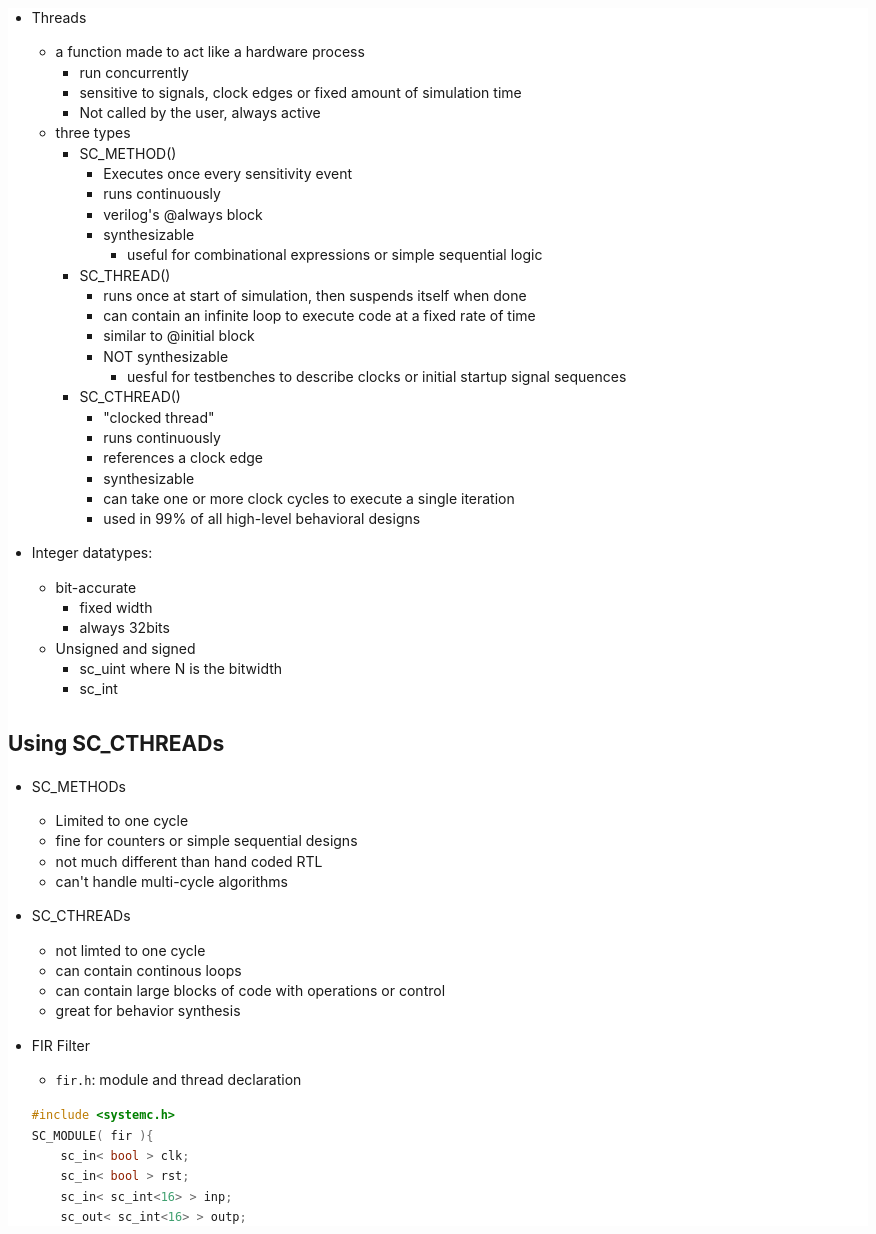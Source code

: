 + Threads
    * a function made to act like a hardware process
        - run concurrently
        - sensitive to signals, clock edges or fixed amount of simulation time
        - Not called by the user, always active
    * three types
        - SC_METHOD()
            + Executes once every sensitivity event
            + runs continuously
            + verilog's @always block
            + synthesizable
                * useful for combinational expressions or simple sequential logic  
        - SC_THREAD()
            + runs once at start of simulation, then suspends itself when done
            + can contain an infinite loop to execute code at a fixed rate of time
            + similar to @initial block
            + NOT synthesizable
                * uesful for testbenches to describe clocks or initial startup signal sequences  
        - SC_CTHREAD()
            + "clocked thread"
            + runs continuously
            + references a clock edge
            + synthesizable
            + can take one or more clock cycles to execute a single iteration
            + used in 99% of all high-level behavioral designs  
        
+ Integer datatypes:
    * bit-accurate
        - fixed width
        - always 32bits
    * Unsigned and signed
        - sc_uint<N> where N is the bitwidth
        - sc_int<N>


## Using SC_CTHREADs  
+ SC_METHODs
    * Limited to one cycle
    * fine for counters or simple sequential designs
    * not much different than hand coded RTL
    * can't handle multi-cycle algorithms
+ SC_CTHREADs
    * not limted to one cycle
    * can contain continous loops
    * can contain large blocks of code with operations or control 
    * great for behavior synthesis

+ FIR Filter
    * `fir.h`: module and thread declaration  
    ``` cpp
    #include <systemc.h>
    SC_MODULE( fir ){
        sc_in< bool > clk;
        sc_in< bool > rst;
        sc_in< sc_int<16> > inp;
        sc_out< sc_int<16> > outp;
